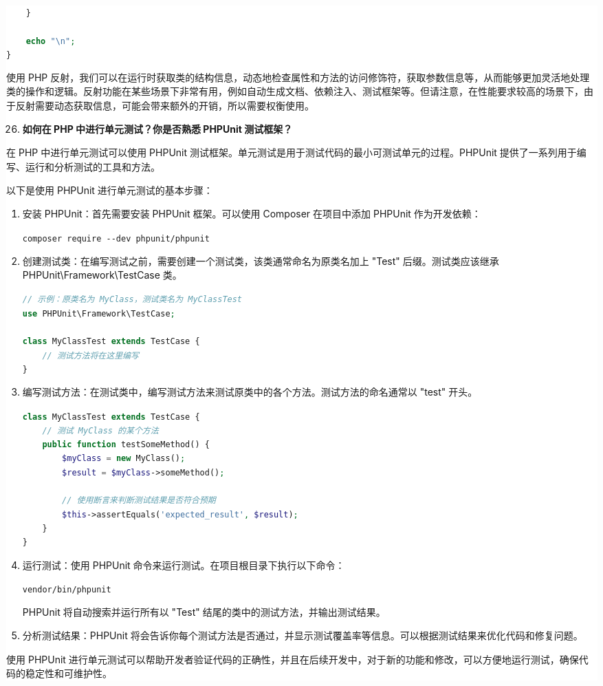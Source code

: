 ```php
    }

    echo "\n";
}
```

使用 PHP 反射，我们可以在运行时获取类的结构信息，动态地检查属性和方法的访问修饰符，获取参数信息等，从而能够更加灵活地处理类的操作和逻辑。反射功能在某些场景下非常有用，例如自动生成文档、依赖注入、测试框架等。但请注意，在性能要求较高的场景下，由于反射需要动态获取信息，可能会带来额外的开销，所以需要权衡使用。

26. **如何在 PHP 中进行单元测试？你是否熟悉 PHPUnit 测试框架？**

在 PHP 中进行单元测试可以使用 PHPUnit 测试框架。单元测试是用于测试代码的最小可测试单元的过程。PHPUnit 提供了一系列用于编写、运行和分析测试的工具和方法。

以下是使用 PHPUnit 进行单元测试的基本步骤：

1. 安装 PHPUnit：首先需要安装 PHPUnit 框架。可以使用 Composer 在项目中添加 PHPUnit 作为开发依赖：

   ```
   composer require --dev phpunit/phpunit
   ```

2. 创建测试类：在编写测试之前，需要创建一个测试类，该类通常命名为原类名加上 "Test" 后缀。测试类应该继承 PHPUnit\Framework\TestCase 类。

   ```php
   // 示例：原类名为 MyClass，测试类名为 MyClassTest
   use PHPUnit\Framework\TestCase;

   class MyClassTest extends TestCase {
       // 测试方法将在这里编写
   }
   ```

3. 编写测试方法：在测试类中，编写测试方法来测试原类中的各个方法。测试方法的命名通常以 "test" 开头。

   ```php
   class MyClassTest extends TestCase {
       // 测试 MyClass 的某个方法
       public function testSomeMethod() {
           $myClass = new MyClass();
           $result = $myClass->someMethod();

           // 使用断言来判断测试结果是否符合预期
           $this->assertEquals('expected_result', $result);
       }
   }
   ```

4. 运行测试：使用 PHPUnit 命令来运行测试。在项目根目录下执行以下命令：

   ```
   vendor/bin/phpunit
   ```

   PHPUnit 将自动搜索并运行所有以 "Test" 结尾的类中的测试方法，并输出测试结果。

5. 分析测试结果：PHPUnit 将会告诉你每个测试方法是否通过，并显示测试覆盖率等信息。可以根据测试结果来优化代码和修复问题。

使用 PHPUnit 进行单元测试可以帮助开发者验证代码的正确性，并且在后续开发中，对于新的功能和修改，可以方便地运行测试，确保代码的稳定性和可维护性。
